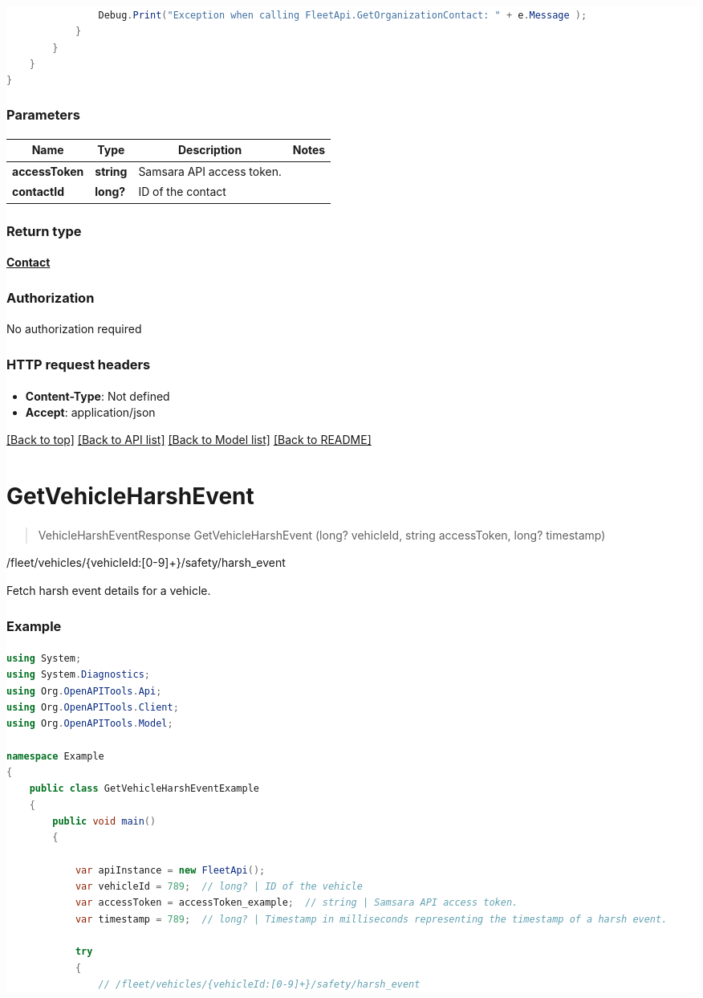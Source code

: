 ```csharp
                Debug.Print("Exception when calling FleetApi.GetOrganizationContact: " + e.Message );
            }
        }
    }
}
```

### Parameters

Name | Type | Description  | Notes
------------- | ------------- | ------------- | -------------
 **accessToken** | **string**| Samsara API access token. | 
 **contactId** | **long?**| ID of the contact | 

### Return type

[**Contact**](Contact.md)

### Authorization

No authorization required

### HTTP request headers

 - **Content-Type**: Not defined
 - **Accept**: application/json

[[Back to top]](#) [[Back to API list]](../README.md#documentation-for-api-endpoints) [[Back to Model list]](../README.md#documentation-for-models) [[Back to README]](../README.md)

<a name="getvehicleharshevent"></a>
# **GetVehicleHarshEvent**
> VehicleHarshEventResponse GetVehicleHarshEvent (long? vehicleId, string accessToken, long? timestamp)

/fleet/vehicles/{vehicleId:[0-9]+}/safety/harsh_event

Fetch harsh event details for a vehicle.

### Example
```csharp
using System;
using System.Diagnostics;
using Org.OpenAPITools.Api;
using Org.OpenAPITools.Client;
using Org.OpenAPITools.Model;

namespace Example
{
    public class GetVehicleHarshEventExample
    {
        public void main()
        {
            
            var apiInstance = new FleetApi();
            var vehicleId = 789;  // long? | ID of the vehicle
            var accessToken = accessToken_example;  // string | Samsara API access token.
            var timestamp = 789;  // long? | Timestamp in milliseconds representing the timestamp of a harsh event.

            try
            {
                // /fleet/vehicles/{vehicleId:[0-9]+}/safety/harsh_event
```